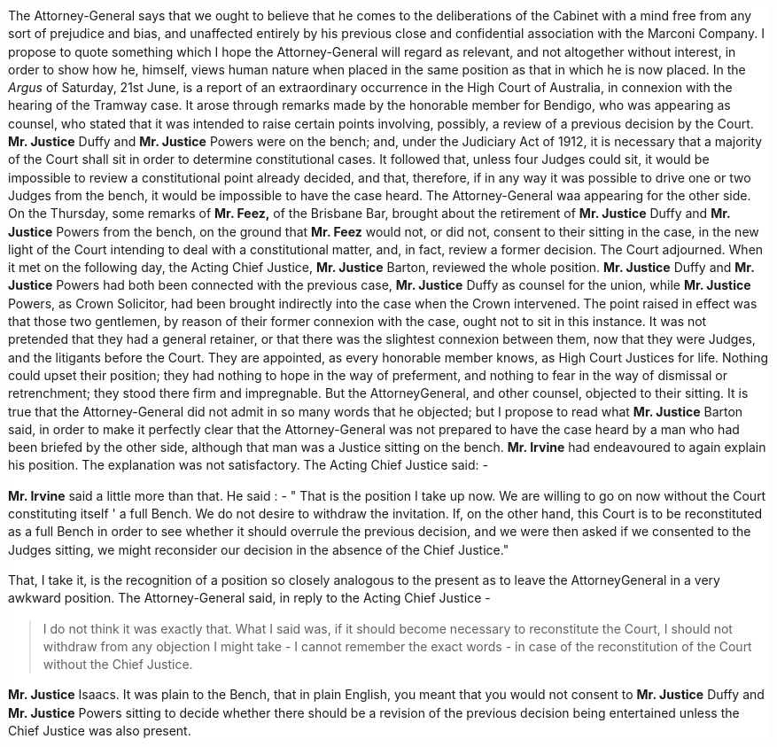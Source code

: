 The Attorney-General says that we ought to believe that he comes to the deliberations of the Cabinet with a mind free from any sort of prejudice and bias, and unaffected entirely by his previous close and confidential association with the Marconi Company. I propose to quote something which I hope the Attorney-General will regard as relevant, and not altogether without interest, in order to show how he, himself, views human nature when placed in the same position as that in which he is now placed. In the  *Argus*  of Saturday, 21st June, is a report of an extraordinary occurrence in the High Court of Australia, in connexion with the hearing of the Tramway case. It arose through remarks made by the honorable member for Bendigo, who was appearing as counsel, who stated that it was intended to raise certain points involving, possibly, a review of a previous decision by the Court.  **Mr. Justice**  Duffy and  **Mr. Justice**  Powers were on the bench; and, under the Judiciary Act of 1912, it is necessary that a majority of the Court shall sit in order to determine constitutional cases. It followed that, unless four Judges could sit, it would be impossible to review a constitutional point already decided, and that, therefore, if in any way it was possible to drive one or two Judges from the bench, it would be impossible to have the case heard. The Attorney-General waa appearing for the other side. On the Thursday, some remarks of  **Mr. Feez,**  of the Brisbane Bar, brought about the retirement of  **Mr. Justice**  Duffy and  **Mr. Justice**  Powers from the bench, on the ground that  **Mr. Feez**  would not, or did not, consent to their sitting in the case, in the new light of the Court intending to deal with a constitutional matter, and, in fact, review a former decision. The Court adjourned. When it met on the following day, the Acting Chief Justice,  **Mr. Justice**  Barton, reviewed the whole position.  **Mr. Justice**  Duffy and  **Mr. Justice**  Powers had both been connected with the previous case,  **Mr. Justice**  Duffy as counsel for the union, while  **Mr. Justice**  Powers, as Crown Solicitor, had been brought indirectly into the case when the Crown intervened. The point raised in effect was that those two gentlemen, by reason of their former connexion with the case, ought not to sit in this instance. It was not pretended that they had a general retainer, or that there was the slightest connexion between them, now that they were Judges, and the litigants before the Court. They are appointed, as every honorable member knows, as High Court Justices for life. Nothing could upset their position; they had nothing to hope in the way of preferment, and nothing to fear in the way of dismissal or retrenchment; they stood there firm and impregnable. But the AttorneyGeneral, and other counsel, objected to their sitting. It is true that the Attorney-General did not admit in so many words that he objected; but I propose to read what  **Mr. Justice**  Barton said, in order to make it perfectly clear that the Attorney-General was not prepared to have the case heard by a man who had been briefed by the other side, although that man was a Justice sitting on the bench.  **Mr. Irvine**  had endeavoured to again explain his position. The explanation was not satisfactory. The Acting Chief Justice said: - 

  >
 **Mr. Irvine** said a little more than that. He said : - " That is the position I take up now. We are willing to go on now without the Court constituting itself ' a full Bench. We do not desire to withdraw the invitation. If, on the other hand, this Court is to be reconstituted as a full Bench in order to see whether it should overrule the previous decision, and we were then asked if we consented to the Judges sitting, we might reconsider our decision in the absence  of the Chief Justice." 

That, I take it, is the recognition of a position so closely analogous to the present as to leave the AttorneyGeneral in a very awkward position. The Attorney-General said, in reply to the Acting Chief Justice - 

  >I do not think it was exactly that. What I said was, if it should become necessary to reconstitute the Court, I should not withdraw from any objection I might take - I cannot remember the exact words - in case of the reconstitution of the Court without the Chief Justice. 
  >
  >
 **Mr. Justice** Isaacs. It was plain to the Bench, that in plain English, you meant that you would not consent to  **Mr. Justice**  Duffy and  **Mr. Justice**  Powers sitting to decide whether there should be a revision of the previous decision being entertained unless the Chief Justice was also present. 

